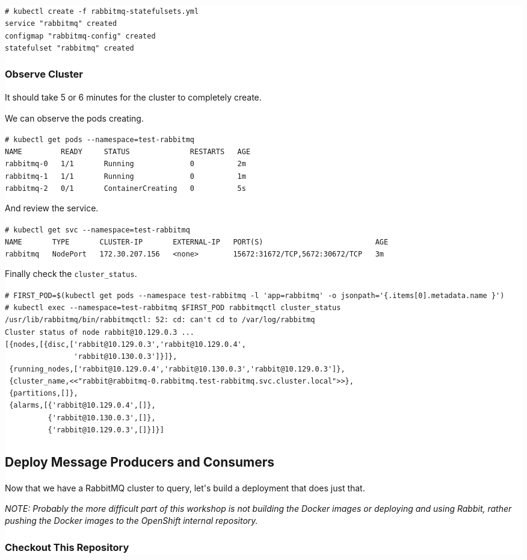 ```
# kubectl create -f rabbitmq-statefulsets.yml
service "rabbitmq" created
configmap "rabbitmq-config" created
statefulset "rabbitmq" created
```

### Observe Cluster

It should take 5 or 6 minutes for the cluster to completely create.

We can observe the pods creating.

```
# kubectl get pods --namespace=test-rabbitmq
NAME         READY     STATUS              RESTARTS   AGE
rabbitmq-0   1/1       Running             0          2m
rabbitmq-1   1/1       Running             0          1m
rabbitmq-2   0/1       ContainerCreating   0          5s
```

And review the service.

```
# kubectl get svc --namespace=test-rabbitmq
NAME       TYPE       CLUSTER-IP       EXTERNAL-IP   PORT(S)                          AGE
rabbitmq   NodePort   172.30.207.156   <none>        15672:31672/TCP,5672:30672/TCP   3m
```

Finally check the `cluster_status`.

```
# FIRST_POD=$(kubectl get pods --namespace test-rabbitmq -l 'app=rabbitmq' -o jsonpath='{.items[0].metadata.name }')
# kubectl exec --namespace=test-rabbitmq $FIRST_POD rabbitmqctl cluster_status
/usr/lib/rabbitmq/bin/rabbitmqctl: 52: cd: can't cd to /var/log/rabbitmq
Cluster status of node rabbit@10.129.0.3 ...
[{nodes,[{disc,['rabbit@10.129.0.3','rabbit@10.129.0.4',
                'rabbit@10.130.0.3']}]},
 {running_nodes,['rabbit@10.129.0.4','rabbit@10.130.0.3','rabbit@10.129.0.3']},
 {cluster_name,<<"rabbit@rabbitmq-0.rabbitmq.test-rabbitmq.svc.cluster.local">>},
 {partitions,[]},
 {alarms,[{'rabbit@10.129.0.4',[]},
          {'rabbit@10.130.0.3',[]},
          {'rabbit@10.129.0.3',[]}]}]

```

## Deploy Message Producers and Consumers

Now that we have a RabbitMQ cluster to query, let's build a deployment that does just that.

*NOTE: Probably the more difficult part of this workshop is not building the Docker images or deploying and using Rabbit, rather pushing the Docker images to the OpenShift internal repository.*

### Checkout This Repository

